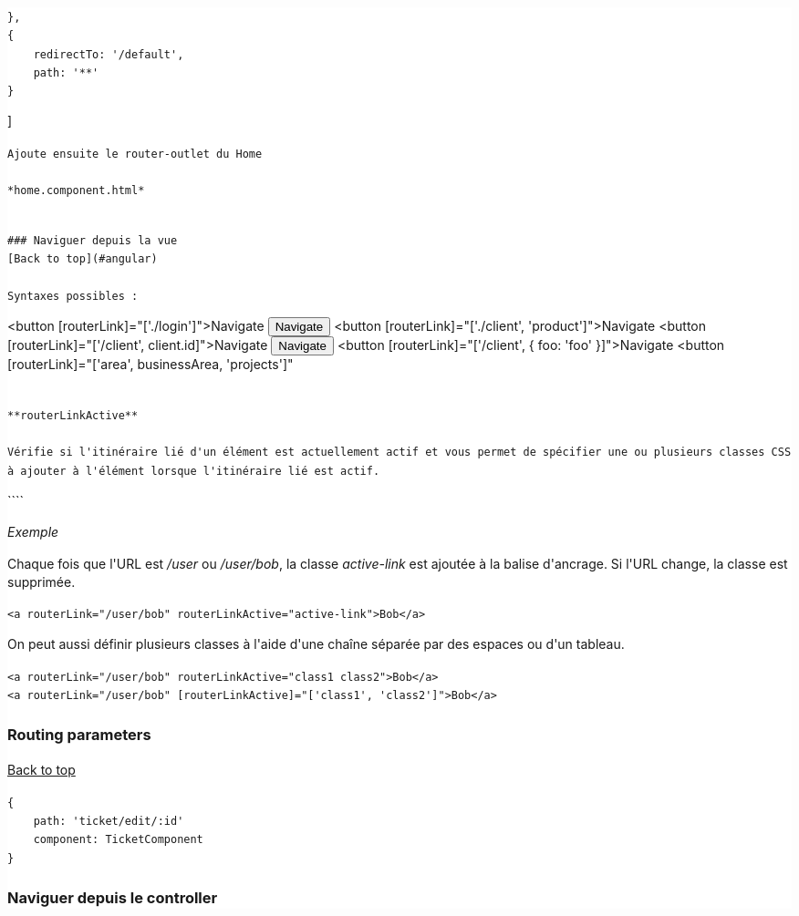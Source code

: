 	},
	{
		redirectTo: '/default',
		path: '**'
	}
]
````
Ajoute ensuite le router-outlet du Home

*home.component.html*
````
<router-outlet></router-outlet>
````

### Naviguer depuis la vue
[Back to top](#angular) 

Syntaxes possibles :
````
<button [routerLink]="['./login']">Navigate</button> 
<button routerLink="/login">Navigate</button> 
<button [routerLink]="['./client', 'product']">Navigate</button> 
<button [routerLink]="['/client', client.id]">Navigate</button> 
<button routerLink="/client/{{ client.id }}">Navigate</button> 
<button [routerLink]="['/client', { foo: 'foo' }]">Navigate</button>
<button [routerLink]="['area', businessArea, 'projects']"</button>
````

**routerLinkActive**

Vérifie si l'itinéraire lié d'un élément est actuellement actif et vous permet de spécifier une ou plusieurs classes CSS à ajouter à l'élément lorsque l'itinéraire lié est actif.

````
<a routerLink="/first-component" routerLinkActive="active">
````

*Exemple*

Chaque fois que l'URL est */user* ou */user/bob*, la classe *active-link* est ajoutée à la balise d'ancrage. Si l'URL change, la classe est supprimée.

````
<a routerLink="/user/bob" routerLinkActive="active-link">Bob</a>
````

On peut aussi définir plusieurs classes à l'aide d'une chaîne séparée par des espaces ou d'un tableau. 
````
<a routerLink="/user/bob" routerLinkActive="class1 class2">Bob</a>
<a routerLink="/user/bob" [routerLinkActive]="['class1', 'class2']">Bob</a>
````

### Routing parameters
[Back to top](#angular) 

````
{
	path: 'ticket/edit/:id'
	component: TicketComponent
}
````

### Naviguer depuis le controller
````